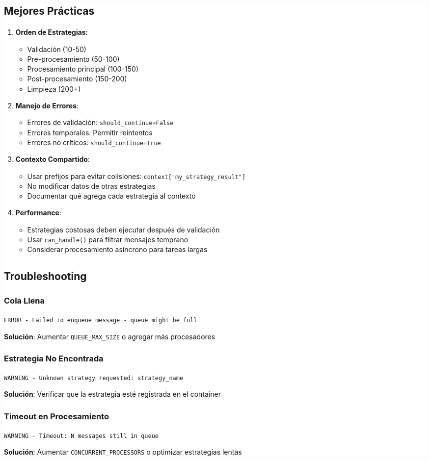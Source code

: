 ## Mejores Prácticas

1. **Orden de Estrategias**: 
   - Validación (10-50)
   - Pre-procesamiento (50-100)
   - Procesamiento principal (100-150)
   - Post-procesamiento (150-200)
   - Limpieza (200+)

2. **Manejo de Errores**:
   - Errores de validación: `should_continue=False`
   - Errores temporales: Permitir reintentos
   - Errores no críticos: `should_continue=True`

3. **Contexto Compartido**:
   - Usar prefijos para evitar colisiones: `context["my_strategy_result"]`
   - No modificar datos de otras estrategias
   - Documentar qué agrega cada estrategia al contexto

4. **Performance**:
   - Estrategias costosas deben ejecutar después de validación
   - Usar `can_handle()` para filtrar mensajes temprano
   - Considerar procesamiento asíncrono para tareas largas

## Troubleshooting

### Cola Llena
```
ERROR - Failed to enqueue message - queue might be full
```
**Solución**: Aumentar `QUEUE_MAX_SIZE` o agregar más procesadores

### Estrategia No Encontrada
```
WARNING - Unknown strategy requested: strategy_name
```
**Solución**: Verificar que la estrategia esté registrada en el container

### Timeout en Procesamiento
```
WARNING - Timeout: N messages still in queue
```
**Solución**: Aumentar `CONCURRENT_PROCESSORS` o optimizar estrategias lentas